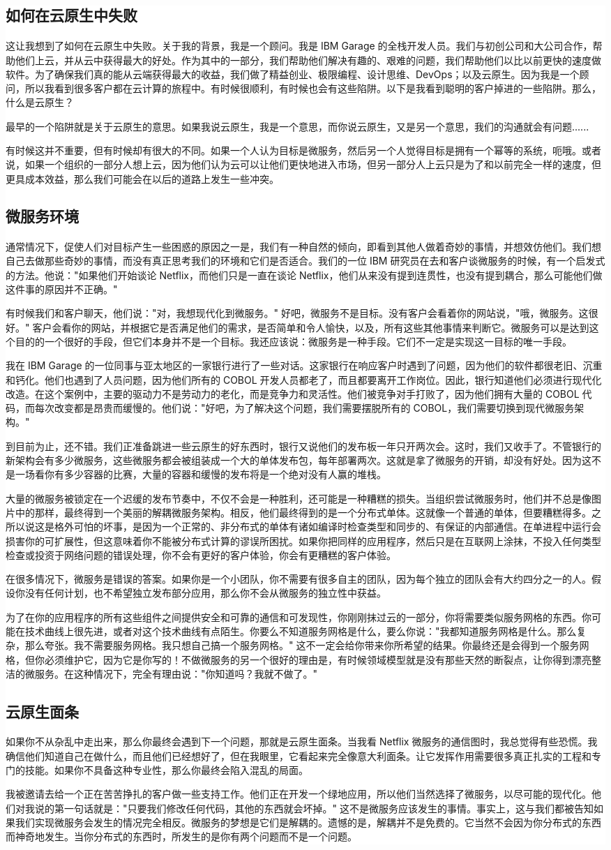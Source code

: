 ## 如何在云原生中失败

这让我想到了如何在云原生中失败。关于我的背景，我是一个顾问。我是 IBM Garage 的全栈开发人员。我们与初创公司和大公司合作，帮助他们上云，并从云中获得最大的好处。作为其中的一部分，我们帮助他们解决有趣的、艰难的问题，我们帮助他们以比以前更快的速度做软件。为了确保我们真的能从云端获得最大的收益，我们做了精益创业、极限编程、设计思维、DevOps；以及云原生。因为我是一个顾问，所以我看到很多客户都在云计算的旅程中。有时候很顺利，有时候也会有这些陷阱。以下是我看到聪明的客户掉进的一些陷阱。那么，什么是云原生？

最早的一个陷阱就是关于云原生的意思。如果我说云原生，我是一个意思，而你说云原生，又是另一个意思，我们的沟通就会有问题......

有时候这并不重要，但有时候却有很大的不同。如果一个人认为目标是微服务，然后另一个人觉得目标是拥有一个幂等的系统，呃哦。或者说，如果一个组织的一部分人想上云，因为他们认为云可以让他们更快地进入市场，但另一部分人上云只是为了和以前完全一样的速度，但更具成本效益，那么我们可能会在以后的道路上发生一些冲突。

## 微服务环境

通常情况下，促使人们对目标产生一些困惑的原因之一是，我们有一种自然的倾向，即看到其他人做着奇妙的事情，并想效仿他们。我们想自己去做那些奇妙的事情，而没有真正思考我们的环境和它们是否适合。我们的一位 IBM 研究员在去和客户谈微服务的时候，有一个启发式的方法。他说："如果他们开始谈论 Netflix，而他们只是一直在谈论 Netflix，他们从来没有提到连贯性，也没有提到耦合，那么可能他们做这件事的原因并不正确。"

有时候我们和客户聊天，他们说："对，我想现代化到微服务。" 好吧，微服务不是目标。没有客户会看着你的网站说，"哦，微服务。这很好。" 客户会看你的网站，并根据它是否满足他们的需求，是否简单和令人愉快，以及，所有这些其他事情来判断它。微服务可以是达到这个目的的一个很好的手段，但它们本身并不是一个目标。我还应该说：微服务是一种手段。它们不一定是实现这一目标的唯一手段。

我在 IBM Garage 的一位同事与亚太地区的一家银行进行了一些对话。这家银行在响应客户时遇到了问题，因为他们的软件都很老旧、沉重和钙化。他们也遇到了人员问题，因为他们所有的 COBOL 开发人员都老了，而且都要离开工作岗位。因此，银行知道他们必须进行现代化改造。在这个案例中，主要的驱动力不是劳动力的老化，而是竞争力和灵活性。他们被竞争对手打败了，因为他们拥有大量的 COBOL 代码，而每次改变都是昂贵而缓慢的。他们说："好吧，为了解决这个问题，我们需要摆脱所有的 COBOL，我们需要切换到现代微服务架构。"

到目前为止，还不错。我们正准备跳进一些云原生的好东西时，银行又说他们的发布板一年只开两次会。这时，我们又收手了。不管银行的新架构会有多少微服务，这些微服务都会被组装成一个大的单体发布包，每年部署两次。这就是拿了微服务的开销，却没有好处。因为这不是一场看你有多少容器的比赛，大量的容器和缓慢的发布将是一个绝对没有人赢的堆栈。

大量的微服务被锁定在一个迟缓的发布节奏中，不仅不会是一种胜利，还可能是一种糟糕的损失。当组织尝试微服务时，他们并不总是像图片中的那样，最终得到一个美丽的解耦微服务架构。相反，他们最终得到的是一个分布式单体。这就像一个普通的单体，但要糟糕得多。之所以说这是格外可怕的坏事，是因为一个正常的、非分布式的单体有诸如编译时检查类型和同步的、有保证的内部通信。在单进程中运行会损害你的可扩展性，但这意味着你不能被分布式计算的谬误所困扰。如果你把同样的应用程序，然后只是在互联网上涂抹，不投入任何类型检查或投资于网络问题的错误处理，你不会有更好的客户体验，你会有更糟糕的客户体验。

在很多情况下，微服务是错误的答案。如果你是一个小团队，你不需要有很多自主的团队，因为每个独立的团队会有大约四分之一的人。假设你没有任何计划，也不希望独立发布部分应用，那么你不会从微服务的独立性中获益。

为了在你的应用程序的所有这些组件之间提供安全和可靠的通信和可发现性，你刚刚抹过云的一部分，你将需要类似服务网格的东西。你可能在技术曲线上很先进，或者对这个技术曲线有点陌生。你要么不知道服务网格是什么，要么你说："我都知道服务网格是什么。那么复杂，那么夸张。我不需要服务网格。我只想自己搞一个服务网格。" 这不一定会给你带来你所希望的结果。你最终还是会得到一个服务网格，但你必须维护它，因为它是你写的！不做微服务的另一个很好的理由是，有时候领域模型就是没有那些天然的断裂点，让你得到漂亮整洁的微服务。在这种情况下，完全有理由说："你知道吗？我就不做了。"

## 云原生面条

如果你不从杂乱中走出来，那么你最终会遇到下一个问题，那就是云原生面条。当我看 Netflix 微服务的通信图时，我总觉得有些恐慌。我确信他们知道自己在做什么，而且他们已经想好了，但在我眼里，它看起来完全像意大利面条。让它发挥作用需要很多真正扎实的工程和专门的技能。如果你不具备这种专业性，那么你最终会陷入混乱的局面。

我被邀请去给一个正在苦苦挣扎的客户做一些支持工作。他们正在开发一个绿地应用，所以他们当然选择了微服务，以尽可能的现代化。他们对我说的第一句话就是："只要我们修改任何代码，其他的东西就会坏掉。" 这不是微服务应该发生的事情。事实上，这与我们都被告知如果我们实现微服务会发生的情况完全相反。微服务的梦想是它们是解耦的。遗憾的是，解耦并不是免费的。它当然不会因为你分布式的东西而神奇地发生。当你分布式的东西时，所发生的是你有两个问题而不是一个问题。
